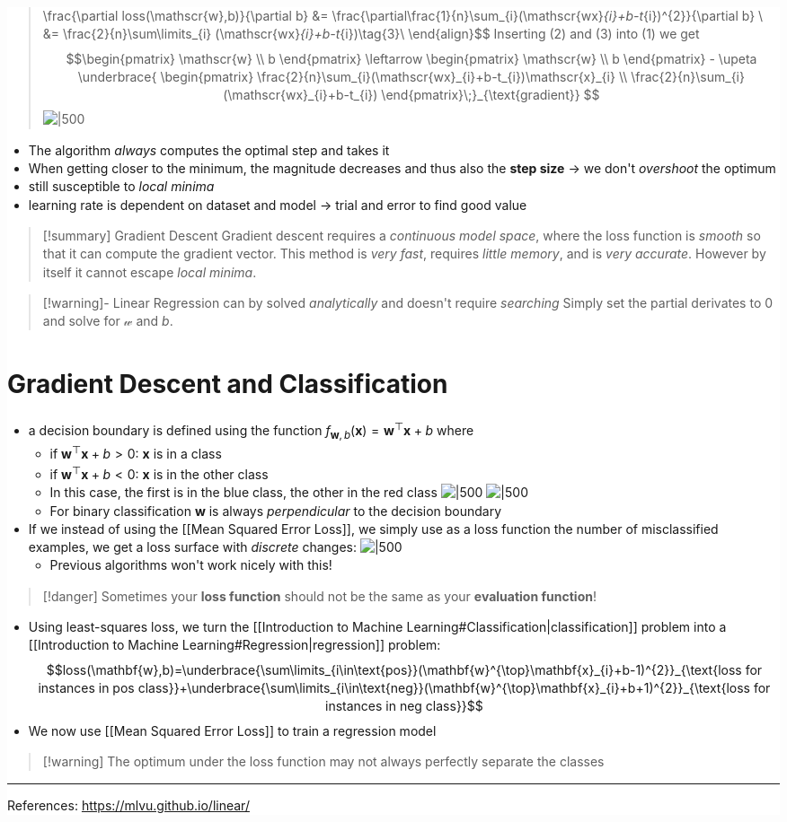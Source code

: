 > \frac{\partial loss(\mathscr{w},b)}{\partial b} &= \frac{\partial\frac{1}{n}\sum_{i}(\mathscr{wx}_{i}+b-t_{i})^{2}}{\partial b} \\
> &= \frac{2}{n}\sum\limits_{i} (\mathscr{wx}_{i}+b-t_{i})\tag{3}\\
> \end{align}$$
> Inserting $(2)$ and $(3)$ into $(1)$ we get
> $$\begin{pmatrix} \mathscr{w} \\ b \end{pmatrix} \leftarrow
> \begin{pmatrix} \mathscr{w} \\ b \end{pmatrix} - \upeta
> \underbrace{
> \begin{pmatrix}
> \frac{2}{n}\sum_{i}(\mathscr{wx}_{i}+b-t_{i})\mathscr{x}_{i} \\
> \frac{2}{n}\sum_{i}(\mathscr{wx}_{i}+b-t_{i})
> \end{pmatrix}\;}_{\text{gradient}}
> $$
> ![|500](https://mlvu.github.io/linear/12.Linear1.key-stage-0067.png)

- The algorithm *always* computes the optimal step and takes it
- When getting closer to the minimum, the magnitude decreases and thus also the **step size** -> we don't *overshoot* the optimum
- still susceptible to *local minima*
- learning rate is dependent on dataset and model -> trial and error to find good value

> [!summary] Gradient Descent
> Gradient descent requires a *continuous model space*, where the loss function is *smooth* so that it can compute the gradient vector. This method is *very fast*, requires *little memory*, and is *very accurate*. However by itself it cannot escape *local minima*.

> [!warning]- Linear Regression can by solved *analytically* and doesn't require *searching*
> Simply set the partial derivates to 0 and solve for $\mathscr{w}$ and $b$.
# Gradient Descent and Classification
- a decision boundary is defined using the function $f_{\mathbf{w},b}(\mathbf{x})=\mathbf{w}^{\top}\mathbf{x}+b$ where
	- if $\mathbf{w}^{\top}\mathbf{x} + b>0$: $\mathbf{x}$ is in a class
	- if $\mathbf{w}^{\top}\mathbf{x} + b<0$: $\mathbf{x}$ is in the other class
	- In this case, the first is in the blue class, the other in the red class
	![|500](https://mlvu.github.io/linear/12.Linear1.key-stage-0080.svg)
	![|500](https://mlvu.github.io/linear/12.Linear1.key-stage-0081.svg)
	- For binary classification $\mathbf{w}$ is always *perpendicular* to the decision boundary
- If we instead of using the [[Mean Squared Error Loss]], we simply use as a loss function the number of misclassified examples, we get a loss surface with *discrete* changes: ![|500](https://mlvu.github.io/linear/12.Linear1.key-stage-0084.svg)
	- Previous algorithms won't work nicely with this!

> [!danger] Sometimes your **loss function** should not be the same as your **evaluation function**!

- Using least-squares loss, we turn the [[Introduction to Machine Learning#Classification|classification]] problem into a [[Introduction to Machine Learning#Regression|regression]] problem: $$loss(\mathbf{w},b)=\underbrace{\sum\limits_{i\in\text{pos}}(\mathbf{w}^{\top}\mathbf{x}_{i}+b-1)^{2}}_{\text{loss for instances in pos class}}+\underbrace{\sum\limits_{i\in\text{neg}}(\mathbf{w}^{\top}\mathbf{x}_{i}+b+1)^{2}}_{\text{loss for instances in neg class}}$$
- We now use [[Mean Squared Error Loss]] to train a regression model

> [!warning] The optimum under the loss function may not always perfectly separate the classes

---
References: https://mlvu.github.io/linear/